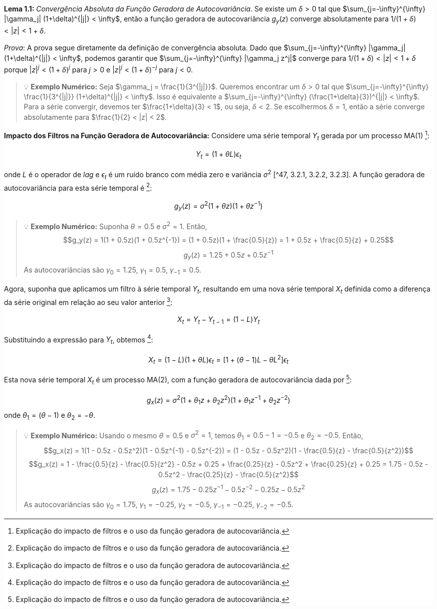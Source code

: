**Lema 1.1:** *Convergência Absoluta da Função Geradora de Autocovariância*. Se existe um $\delta > 0$ tal que $\sum_{j=-\infty}^{\infty} |\gamma_j| (1+\delta)^{|j|} < \infty$, então a função geradora de autocovariância $g_y(z)$ converge absolutamente para $1/(1+\delta) < |z| < 1+\delta$.

*Prova*: A prova segue diretamente da definição de convergência absoluta. Dado que $\sum_{j=-\infty}^{\infty} |\gamma_j| (1+\delta)^{|j|} < \infty$, podemos garantir que $\sum_{j=-\infty}^{\infty} |\gamma_j z^j|$ converge para $1/(1+\delta) < |z| < 1+\delta$ porque $|z|^j < (1+\delta)^j$ para $j > 0$ e $|z|^j < (1+\delta)^{-j}$ para $j < 0$.

> 💡 **Exemplo Numérico:**
> Seja $\gamma_j = \frac{1}{3^{|j|}}$. Queremos encontrar um $\delta > 0$ tal que $\sum_{j=-\infty}^{\infty} \frac{1}{3^{|j|}} (1+\delta)^{|j|} < \infty$. Isso é equivalente a $\sum_{j=-\infty}^{\infty} (\frac{1+\delta}{3})^{|j|} < \infty$. Para a série convergir, devemos ter $\frac{1+\delta}{3} < 1$, ou seja, $\delta < 2$. Se escolhermos $\delta = 1$, então a série converge absolutamente para $\frac{1}{2} < |z| < 2$.



**Impacto dos Filtros na Função Geradora de Autocovariância:**
Considere uma série temporal $Y_t$ gerada por um processo MA(1) [^63]:

$$Y_t = (1 + \theta L)\epsilon_t$$

onde $L$ é o operador de *lag* e $\epsilon_t$ é um ruído branco com média zero e variância $\sigma^2$ [^47, 3.2.1, 3.2.2, 3.2.3]. A função geradora de autocovariância para esta série temporal é [^63]:

$$g_y(z) = \sigma^2(1 + \theta z)(1 + \theta z^{-1})$$

> 💡 **Exemplo Numérico:**
> Suponha $\theta = 0.5$ e $\sigma^2 = 1$. Então,
> $$g_y(z) = 1(1 + 0.5z)(1 + 0.5z^{-1}) = (1 + 0.5z)(1 + \frac{0.5}{z}) = 1 + 0.5z + \frac{0.5}{z} + 0.25$$
> $$g_y(z) = 1.25 + 0.5z + 0.5z^{-1}$$
> As autocovariâncias são $\gamma_0 = 1.25$, $\gamma_1 = 0.5$, $\gamma_{-1} = 0.5$.

Agora, suponha que aplicamos um filtro à série temporal $Y_t$, resultando em uma nova série temporal $X_t$ definida como a diferença da série original em relação ao seu valor anterior [^63]:

$$X_t = Y_t - Y_{t-1} = (1 - L)Y_t$$

Substituindo a expressão para $Y_t$, obtemos [^63]:

$$X_t = (1 - L)(1 + \theta L)\epsilon_t = [1 + (\theta - 1)L - \theta L^2]\epsilon_t$$

Esta nova série temporal $X_t$ é um processo MA(2), com a função geradora de autocovariância dada por [^63]:

$$g_x(z) = \sigma^2(1 + \theta_1 z + \theta_2 z^2)(1 + \theta_1 z^{-1} + \theta_2 z^{-2})$$
onde $\theta_1 = (\theta - 1)$ e $\theta_2 = -\theta$.

> 💡 **Exemplo Numérico:**
> Usando o mesmo $\theta = 0.5$ e $\sigma^2 = 1$, temos $\theta_1 = 0.5 - 1 = -0.5$ e $\theta_2 = -0.5$.
> Então,
> $$g_x(z) = 1(1 - 0.5z - 0.5z^2)(1 - 0.5z^{-1} - 0.5z^{-2}) = (1 - 0.5z - 0.5z^2)(1 - \frac{0.5}{z} - \frac{0.5}{z^2})$$
> $$g_x(z) = 1 - \frac{0.5}{z} - \frac{0.5}{z^2} - 0.5z + 0.25 + \frac{0.25}{z} - 0.5z^2 + \frac{0.25}{z} + 0.25 = 1.75 - 0.5z - 0.5z^2 - \frac{0.25}{z} - \frac{0.5}{z^2}$$
> $$g_x(z) = 1.75 - 0.25z^{-1} - 0.5z^{-2} - 0.25z - 0.5z^2$$
> As autocovariâncias são $\gamma_0 = 1.75$, $\gamma_1 = -0.25$, $\gamma_2 = -0.5$, $\gamma_{-1} = -0.25$, $\gamma_{-2} = -0.5$.


[^45]: Definição de autocovariância e estacionaridade em ARMA.
[^47]: Definição de ruído branco.
[^61]: Definição da função geradora de autocovariância.
[^63]: Explicação do impacto de filtros e o uso da função geradora de autocovariância.
[^64]: Generalização do impacto dos filtros na função geradora de autocovariância.